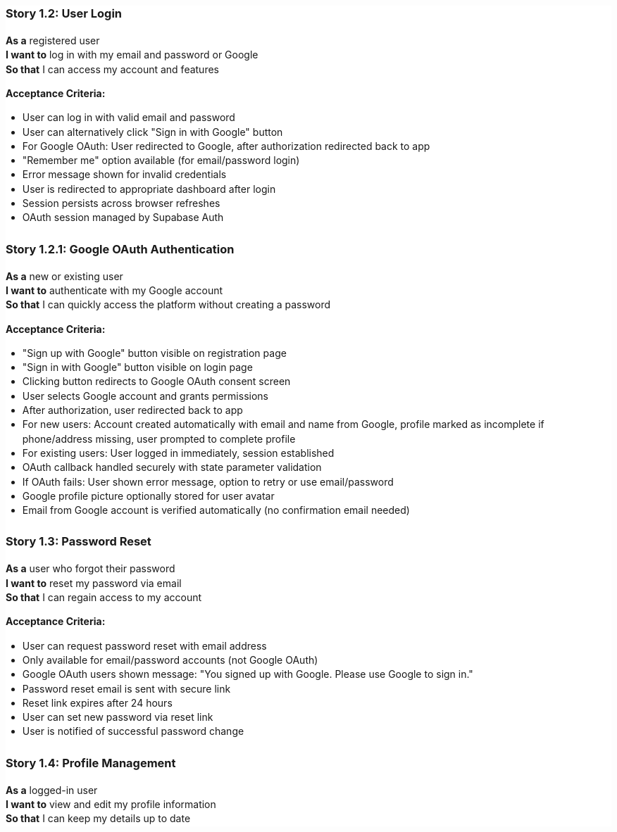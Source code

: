 ### Story 1.2: User Login
**As a** registered user  
**I want to** log in with my email and password or Google  
**So that** I can access my account and features

**Acceptance Criteria:**
- User can log in with valid email and password
- User can alternatively click "Sign in with Google" button
- For Google OAuth: User redirected to Google, after authorization redirected back to app
- "Remember me" option available (for email/password login)
- Error message shown for invalid credentials
- User is redirected to appropriate dashboard after login
- Session persists across browser refreshes
- OAuth session managed by Supabase Auth

### Story 1.2.1: Google OAuth Authentication
**As a** new or existing user  
**I want to** authenticate with my Google account  
**So that** I can quickly access the platform without creating a password

**Acceptance Criteria:**
- "Sign up with Google" button visible on registration page
- "Sign in with Google" button visible on login page
- Clicking button redirects to Google OAuth consent screen
- User selects Google account and grants permissions
- After authorization, user redirected back to app
- For new users: Account created automatically with email and name from Google, profile marked as incomplete if phone/address missing, user prompted to complete profile
- For existing users: User logged in immediately, session established
- OAuth callback handled securely with state parameter validation
- If OAuth fails: User shown error message, option to retry or use email/password
- Google profile picture optionally stored for user avatar
- Email from Google account is verified automatically (no confirmation email needed)

### Story 1.3: Password Reset
**As a** user who forgot their password  
**I want to** reset my password via email  
**So that** I can regain access to my account

**Acceptance Criteria:**
- User can request password reset with email address
- Only available for email/password accounts (not Google OAuth)
- Google OAuth users shown message: "You signed up with Google. Please use Google to sign in."
- Password reset email is sent with secure link
- Reset link expires after 24 hours
- User can set new password via reset link
- User is notified of successful password change

### Story 1.4: Profile Management
**As a** logged-in user  
**I want to** view and edit my profile information  
**So that** I can keep my details up to date
